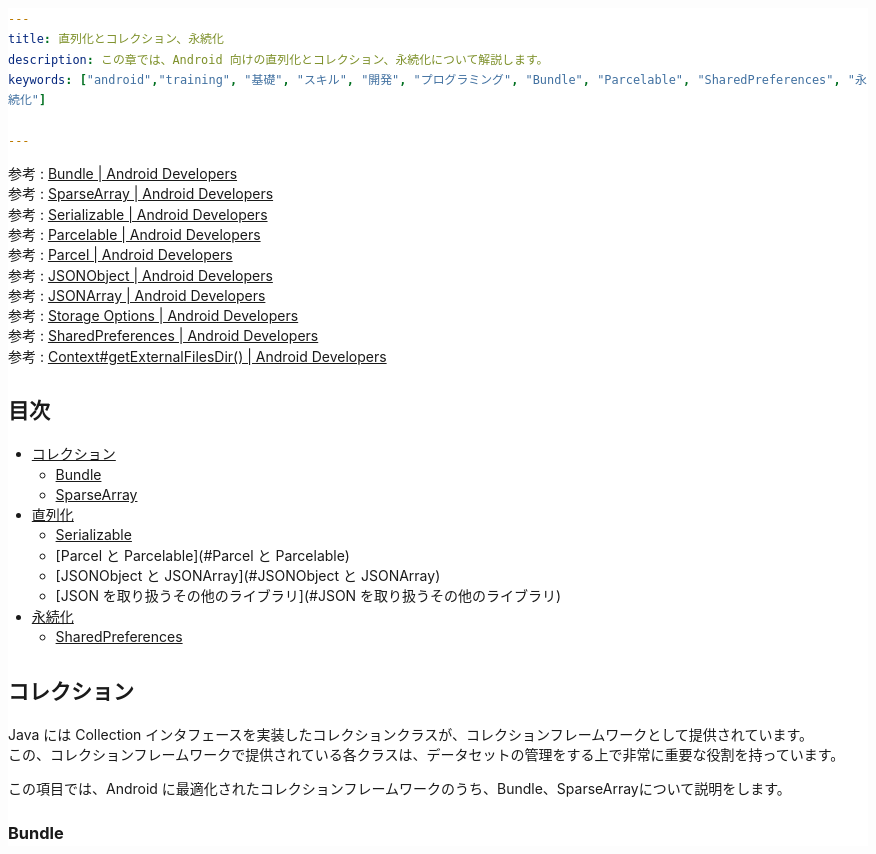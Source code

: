 ```yaml
---
title: 直列化とコレクション、永続化
description: この章では、Android 向けの直列化とコレクション、永続化について解説します。
keywords: ["android","training", "基礎", "スキル", "開発", "プログラミング", "Bundle", "Parcelable", "SharedPreferences", "永続化"]

---
```


参考 : [Bundle | Android Developers](http://developer.android.com/intl/ja/reference/android/os/Bundle.html)  
参考 : [SparseArray | Android Developers](http://developer.android.com/intl/ja/reference/android/util/SparseArray.html)  
参考 : [Serializable | Android Developers](http://developer.android.com/reference/java/io/Serializable.html)<br />
参考 : [Parcelable | Android Developers](http://developer.android.com/intl/ja/reference/android/os/Parcelable.html)<br />
参考 : [Parcel | Android Developers](http://developer.android.com/intl/ja/reference/android/os/Parcel.html)<br />
参考 : [JSONObject | Android Developers](http://developer.android.com/intl/ja/reference/org/json/JSONObject.html)<br />
参考 : [JSONArray | Android Developers](http://developer.android.com/intl/ja/reference/org/json/JSONArray.html)<br />
参考 : [Storage Options | Android Developers](http://developer.android.com/intl/ja/guide/topics/data/data-storage.html)<br />
参考 : [SharedPreferences | Android Developers](http://developer.android.com/intl/ja/reference/android/content/SharedPreferences.html)  
参考 : [Context#getExternalFilesDir() | Android Developers](http://developer.android.com/intl/ja/reference/android/content/Context.html#getExternalFilesDir%28java.lang.String%29)

## 目次

- [コレクション](#コレクション)
  - [Bundle](#Bundle)
  - [SparseArray](#SparseArray)
- [直列化](#直列化)
  - [Serializable](#Serializable)
  - [Parcel と Parcelable](#Parcel と Parcelable)
  - [JSONObject と JSONArray](#JSONObject と JSONArray)
  - [JSON を取り扱うその他のライブラリ](#JSON を取り扱うその他のライブラリ)
- [永続化](#永続化)
  - [SharedPreferences](#SharedPreferences)

## コレクション

Java には Collection インタフェースを実装したコレクションクラスが、コレクションフレームワークとして提供されています。<br />
この、コレクションフレームワークで提供されている各クラスは、データセットの管理をする上で非常に重要な役割を持っています。

この項目では、Android に最適化されたコレクションフレームワークのうち、Bundle、SparseArrayについて説明をします。

### Bundle
